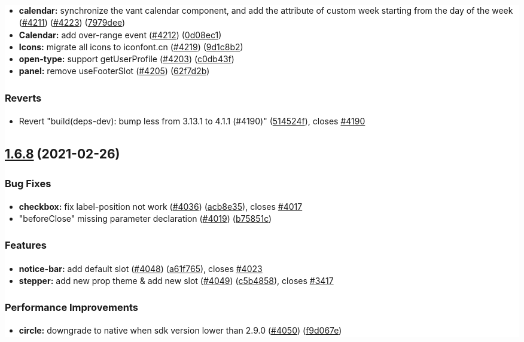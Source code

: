 * **calendar:** synchronize the vant calendar component, and add the attribute of custom week starting from the day of the week ([#4211](https://github.com/youzan/vant-weapp/issues/4211)) ([#4223](https://github.com/youzan/vant-weapp/issues/4223)) ([7979dee](https://github.com/youzan/vant-weapp/commit/7979dee465bb7731b7bdc5b48636e4d205c62208))
* **Calendar:** add over-range event ([#4212](https://github.com/youzan/vant-weapp/issues/4212)) ([0d08ec1](https://github.com/youzan/vant-weapp/commit/0d08ec14894d5fdf88d9fb83909e0d504073e24b))
* **Icons:** migrate all icons to iconfont.cn ([#4219](https://github.com/youzan/vant-weapp/issues/4219)) ([9d1c8b2](https://github.com/youzan/vant-weapp/commit/9d1c8b2ca9919eaf8adf744a634dfc335ab3be3d))
* **open-type:** support getUserProfile ([#4203](https://github.com/youzan/vant-weapp/issues/4203)) ([c0db43f](https://github.com/youzan/vant-weapp/commit/c0db43fc8821edfc455a0ec7ec1e4300f37be2a7))
* **panel:** remove useFooterSlot ([#4205](https://github.com/youzan/vant-weapp/issues/4205)) ([62f7d2b](https://github.com/youzan/vant-weapp/commit/62f7d2b65ef3ced301c8367bc5d4a5e21f7b9f0f))


### Reverts

* Revert "build(deps-dev): bump less from 3.13.1 to 4.1.1 (#4190)" ([514524f](https://github.com/youzan/vant-weapp/commit/514524f5433439ccc1190289c10b8b6f38d533e9)), closes [#4190](https://github.com/youzan/vant-weapp/issues/4190)



## [1.6.8](https://github.com/youzan/vant-weapp/compare/v1.6.7...v1.6.8) (2021-02-26)


### Bug Fixes

* **checkbox:** fix label-position not work ([#4036](https://github.com/youzan/vant-weapp/issues/4036)) ([acb8e35](https://github.com/youzan/vant-weapp/commit/acb8e3506d1d875c00800d7d43df6a37c55d7e57)), closes [#4017](https://github.com/youzan/vant-weapp/issues/4017)
* "beforeClose" missing parameter declaration ([#4019](https://github.com/youzan/vant-weapp/issues/4019)) ([b75851c](https://github.com/youzan/vant-weapp/commit/b75851c4c26e7cc0dd2e2ca6b082b9b34950a86d))


### Features

* **notice-bar:** add default slot ([#4048](https://github.com/youzan/vant-weapp/issues/4048)) ([a61f765](https://github.com/youzan/vant-weapp/commit/a61f765260470d9d76756ca114dc1cc3025339fb)), closes [#4023](https://github.com/youzan/vant-weapp/issues/4023)
* **stepper:** add new prop theme & add new slot ([#4049](https://github.com/youzan/vant-weapp/issues/4049)) ([c5b4858](https://github.com/youzan/vant-weapp/commit/c5b4858214aeb302eac7af8c81b7a2146509091e)), closes [#3417](https://github.com/youzan/vant-weapp/issues/3417)


### Performance Improvements

* **circle:** downgrade to native when sdk version lower than 2.9.0 ([#4050](https://github.com/youzan/vant-weapp/issues/4050)) ([f9d067e](https://github.com/youzan/vant-weapp/commit/f9d067e0e8e40e8942b6e68709a2c712a6130860))


